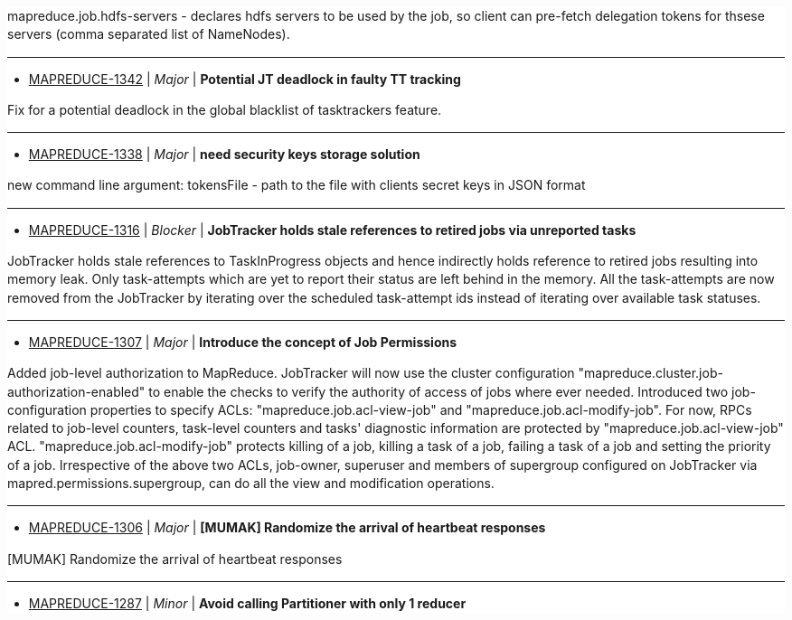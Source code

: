 mapreduce.job.hdfs-servers - declares hdfs servers to be used by the job, so client can pre-fetch delegation tokens for thsese servers (comma separated list of NameNodes).


---

* [MAPREDUCE-1342](https://issues.apache.org/jira/browse/MAPREDUCE-1342) | *Major* | **Potential JT deadlock in faulty TT tracking**

Fix for a potential deadlock in the global blacklist of tasktrackers feature.


---

* [MAPREDUCE-1338](https://issues.apache.org/jira/browse/MAPREDUCE-1338) | *Major* | **need security keys storage solution**

new command line argument:
 tokensFile - path to the file with clients secret keys in JSON format


---

* [MAPREDUCE-1316](https://issues.apache.org/jira/browse/MAPREDUCE-1316) | *Blocker* | **JobTracker holds stale references to retired jobs via unreported tasks**

JobTracker holds stale references to TaskInProgress objects and hence indirectly holds reference to retired jobs resulting into memory leak. Only task-attempts which are yet to report their status are left behind in the memory. All the task-attempts are now removed from the JobTracker by iterating over the scheduled task-attempt ids instead of iterating over available task statuses.


---

* [MAPREDUCE-1307](https://issues.apache.org/jira/browse/MAPREDUCE-1307) | *Major* | **Introduce the concept of Job Permissions**

Added job-level authorization to MapReduce. JobTracker will now use the cluster configuration "mapreduce.cluster.job-authorization-enabled" to enable the checks to verify the authority of access of jobs where ever needed. Introduced two job-configuration properties to specify ACLs: "mapreduce.job.acl-view-job" and "mapreduce.job.acl-modify-job". For now, RPCs related to job-level counters, task-level counters and tasks' diagnostic information are protected by "mapreduce.job.acl-view-job" ACL. "mapreduce.job.acl-modify-job" protects killing of a job, killing a task of a job, failing a task of a job and setting the priority of a job. Irrespective of the above two ACLs, job-owner, superuser and members of supergroup configured on JobTracker via mapred.permissions.supergroup, can do all the view and modification operations.


---

* [MAPREDUCE-1306](https://issues.apache.org/jira/browse/MAPREDUCE-1306) | *Major* | **[MUMAK] Randomize the arrival of heartbeat responses**

[MUMAK] Randomize the arrival of heartbeat responses


---

* [MAPREDUCE-1287](https://issues.apache.org/jira/browse/MAPREDUCE-1287) | *Minor* | **Avoid calling Partitioner with only 1 reducer**
